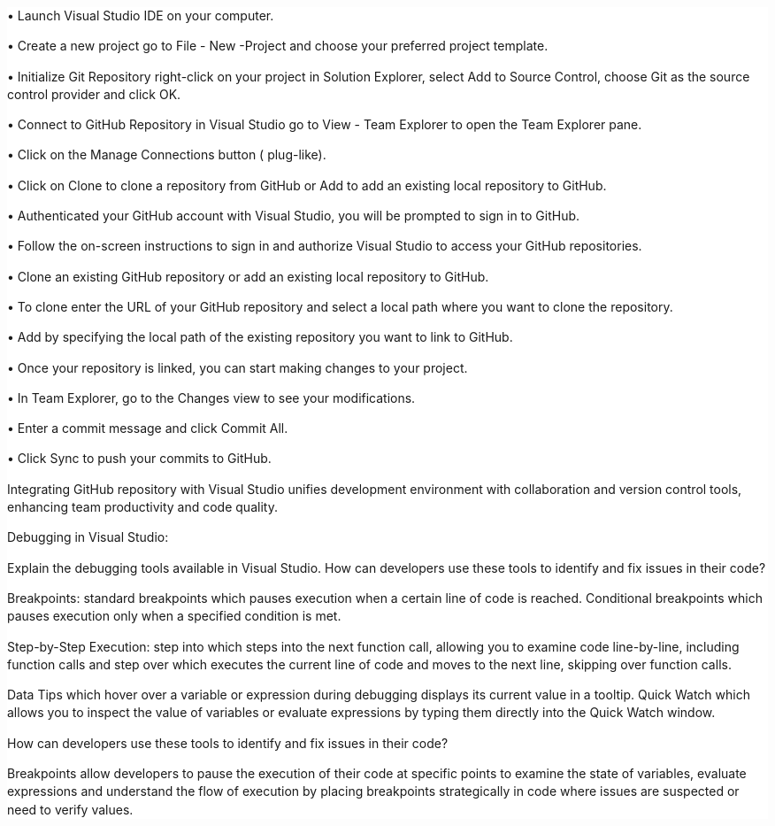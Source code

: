 •	Launch Visual Studio IDE on your computer.

•	Create a new project go to File - New -Project and choose your preferred project template.

•	Initialize Git Repository right-click on your project in Solution Explorer, select Add to Source Control, choose Git as the source control provider and click OK.

•	Connect to GitHub Repository in Visual Studio go to View - Team Explorer to open the Team Explorer pane.

•	Click on the Manage Connections button ( plug-like).

•	Click on Clone to clone a repository from GitHub or Add to add an existing local repository to GitHub.

•	Authenticated your GitHub account with Visual Studio, you will be prompted to sign in to GitHub. 

•	Follow the on-screen instructions to sign in and authorize Visual Studio to access your GitHub repositories.

•	Clone an existing GitHub repository or add an existing local repository to GitHub.

•	To clone enter the URL of your GitHub repository and select a local path where you want to clone the repository.

•	Add by specifying the local path of the existing repository you want to link to GitHub.

•	Once your repository is linked, you can start making changes to your project.

•	In Team Explorer, go to the Changes view to see your modifications.

•	Enter a commit message and click Commit All.

•	Click Sync to push your commits to GitHub.

Integrating GitHub repository with Visual Studio unifies development environment with collaboration and version control tools, enhancing team productivity and code quality.

Debugging in Visual Studio:

Explain the debugging tools available in Visual Studio. How can developers use these tools to identify and fix issues in their code?

Breakpoints: standard breakpoints which pauses execution when a certain line of code is reached. Conditional breakpoints which pauses execution only when a specified condition is met.

Step-by-Step Execution: step into which steps into the next function call, allowing you to examine code line-by-line, including function calls and step over which executes the current line of code and moves to the next line, skipping over function calls.

Data Tips which hover over a variable or expression during debugging displays its current value in a tooltip.
Quick Watch which allows you to inspect the value of variables or evaluate expressions by typing them directly into the Quick Watch window.

How can developers use these tools to identify and fix issues in their code?

Breakpoints allow developers to pause the execution of their code at specific points to examine the state of variables, evaluate expressions and understand the flow of execution by placing breakpoints strategically in code where issues are suspected or need to verify values.
